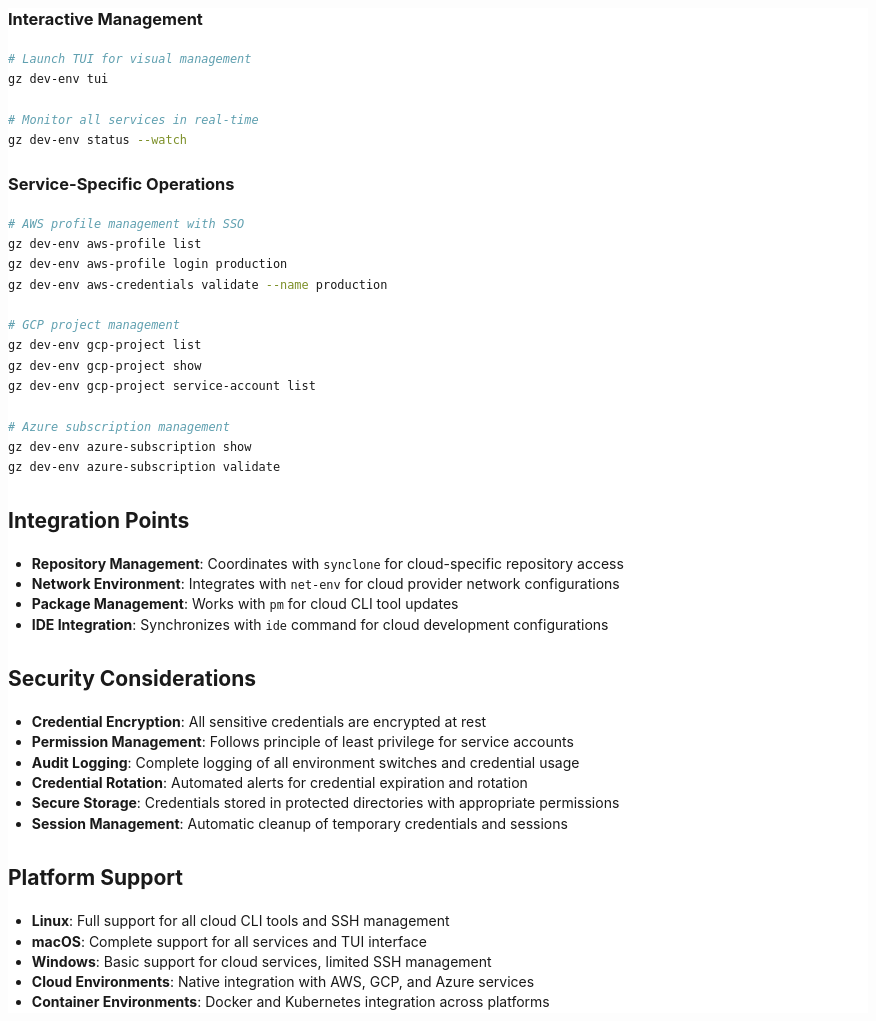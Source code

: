 ### Interactive Management

```bash
# Launch TUI for visual management
gz dev-env tui

# Monitor all services in real-time
gz dev-env status --watch
```

### Service-Specific Operations

```bash
# AWS profile management with SSO
gz dev-env aws-profile list
gz dev-env aws-profile login production
gz dev-env aws-credentials validate --name production

# GCP project management
gz dev-env gcp-project list
gz dev-env gcp-project show
gz dev-env gcp-project service-account list

# Azure subscription management
gz dev-env azure-subscription show
gz dev-env azure-subscription validate
```

## Integration Points

- **Repository Management**: Coordinates with `synclone` for cloud-specific repository access
- **Network Environment**: Integrates with `net-env` for cloud provider network configurations
- **Package Management**: Works with `pm` for cloud CLI tool updates
- **IDE Integration**: Synchronizes with `ide` command for cloud development configurations

## Security Considerations

- **Credential Encryption**: All sensitive credentials are encrypted at rest
- **Permission Management**: Follows principle of least privilege for service accounts
- **Audit Logging**: Complete logging of all environment switches and credential usage
- **Credential Rotation**: Automated alerts for credential expiration and rotation
- **Secure Storage**: Credentials stored in protected directories with appropriate permissions
- **Session Management**: Automatic cleanup of temporary credentials and sessions

## Platform Support

- **Linux**: Full support for all cloud CLI tools and SSH management
- **macOS**: Complete support for all services and TUI interface
- **Windows**: Basic support for cloud services, limited SSH management
- **Cloud Environments**: Native integration with AWS, GCP, and Azure services
- **Container Environments**: Docker and Kubernetes integration across platforms
